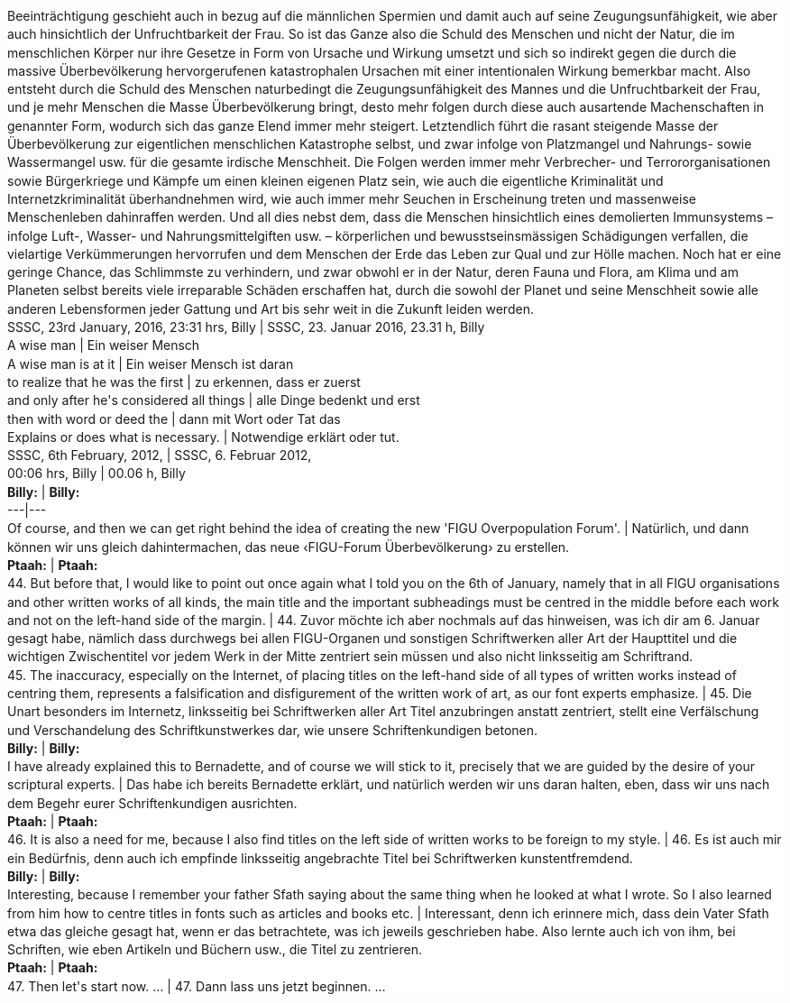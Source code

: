 Beeinträchtigung geschieht auch in bezug auf die männlichen Spermien und damit auch auf seine Zeugungsunfähigkeit, wie aber auch hinsichtlich der Unfruchtbarkeit der Frau. So ist das Ganze also die Schuld des Menschen und nicht der Natur, die im menschlichen Körper nur ihre Gesetze in Form von Ursache und Wirkung umsetzt und sich so indirekt gegen die durch die massive Überbevölkerung hervorgerufenen katastrophalen Ursachen mit einer intentionalen Wirkung bemerkbar macht. Also entsteht durch die Schuld des Menschen naturbedingt die Zeugungsunfähigkeit des Mannes und die Unfruchtbarkeit der Frau, und je mehr Menschen die Masse Überbevölkerung bringt, desto mehr folgen durch diese auch ausartende Machenschaften in genannter Form, wodurch sich das ganze Elend immer mehr steigert. Letztendlich führt die rasant steigende Masse der Überbevölkerung zur eigentlichen menschlichen Katastrophe selbst, und zwar infolge von Platzmangel und Nahrungs- sowie Wassermangel usw. für die gesamte irdische Menschheit. Die Folgen werden immer mehr Verbrecher- und Terrororganisationen sowie Bürgerkriege und Kämpfe um einen kleinen eigenen Platz sein, wie auch die eigentliche Kriminalität und Internetzkriminalität überhandnehmen wird, wie auch immer mehr Seuchen in Erscheinung treten und massenweise Menschenleben dahinraffen werden. Und all dies nebst dem, dass die Menschen hinsichtlich eines demolierten Immunsystems – infolge Luft-, Wasser- und Nahrungsmittelgiften usw. – körperlichen und bewusstseinsmässigen Schädigungen verfallen, die vielartige Verkümmerungen hervorrufen und dem Menschen der Erde das Leben zur Qual und zur Hölle machen. Noch hat er eine geringe Chance, das Schlimmste zu verhindern, und zwar obwohl er in der Natur, deren Fauna und Flora, am Klima und am Planeten selbst bereits viele irreparable Schäden erschaffen hat, durch die sowohl der Planet und seine Menschheit sowie alle anderen Lebensformen jeder Gattung und Art bis sehr weit in die Zukunft leiden werden.   
SSSC, 23rd January, 2016, 23:31 hrs, Billy  | SSSC, 23. Januar 2016, 23.31 h, Billy   
A wise man  | Ein weiser Mensch   
A wise man is at it  | Ein weiser Mensch ist daran   
to realize that he was the first  | zu erkennen, dass er zuerst   
and only after he's considered all things  | alle Dinge bedenkt und erst   
then with word or deed the  | dann mit Wort oder Tat das   
Explains or does what is necessary.  | Notwendige erklärt oder tut.   
SSSC, 6th February, 2012,  | SSSC, 6. Februar 2012,   
00:06 hrs, Billy  | 00.06 h, Billy   
**Billy:** | **Billy:**  
---|---  
Of course, and then we can get right behind the idea of creating the new 'FIGU Overpopulation Forum'.  | Natürlich, und dann können wir uns gleich dahintermachen, das neue ‹FIGU-Forum Überbevölkerung› zu erstellen.   
**Ptaah:** | **Ptaah:**  
44. But before that, I would like to point out once again what I told you on the 6th of January, namely that in all FIGU organisations and other written works of all kinds, the main title and the important subheadings must be centred in the middle before each work and not on the left-hand side of the margin.  | 44. Zuvor möchte ich aber nochmals auf das hinweisen, was ich dir am 6. Januar gesagt habe, nämlich dass durchwegs bei allen FIGU-Organen und sonstigen Schriftwerken aller Art der Haupttitel und die wichtigen Zwischentitel vor jedem Werk in der Mitte zentriert sein müssen und also nicht linksseitig am Schriftrand.   
45. The inaccuracy, especially on the Internet, of placing titles on the left-hand side of all types of written works instead of centring them, represents a falsification and disfigurement of the written work of art, as our font experts emphasize.  | 45. Die Unart besonders im Internetz, linksseitig bei Schriftwerken aller Art Titel anzubringen anstatt zentriert, stellt eine Verfälschung und Verschandelung des Schriftkunstwerkes dar, wie unsere Schriftenkundigen betonen.   
**Billy:** | **Billy:**  
I have already explained this to Bernadette, and of course we will stick to it, precisely that we are guided by the desire of your scriptural experts.  | Das habe ich bereits Bernadette erklärt, und natürlich werden wir uns daran halten, eben, dass wir uns nach dem Begehr eurer Schriftenkundigen ausrichten.   
**Ptaah:** | **Ptaah:**  
46. It is also a need for me, because I also find titles on the left side of written works to be foreign to my style.  | 46. Es ist auch mir ein Bedürfnis, denn auch ich empfinde linksseitig angebrachte Titel bei Schriftwerken kunstentfremdend.   
**Billy:** | **Billy:**  
Interesting, because I remember your father Sfath saying about the same thing when he looked at what I wrote. So I also learned from him how to centre titles in fonts such as articles and books etc.  | Interessant, denn ich erinnere mich, dass dein Vater Sfath etwa das gleiche gesagt hat, wenn er das betrachtete, was ich jeweils geschrieben habe. Also lernte auch ich von ihm, bei Schriften, wie eben Artikeln und Büchern usw., die Titel zu zentrieren.   
**Ptaah:** | **Ptaah:**  
47. Then let's start now. …  | 47. Dann lass uns jetzt beginnen. …   
